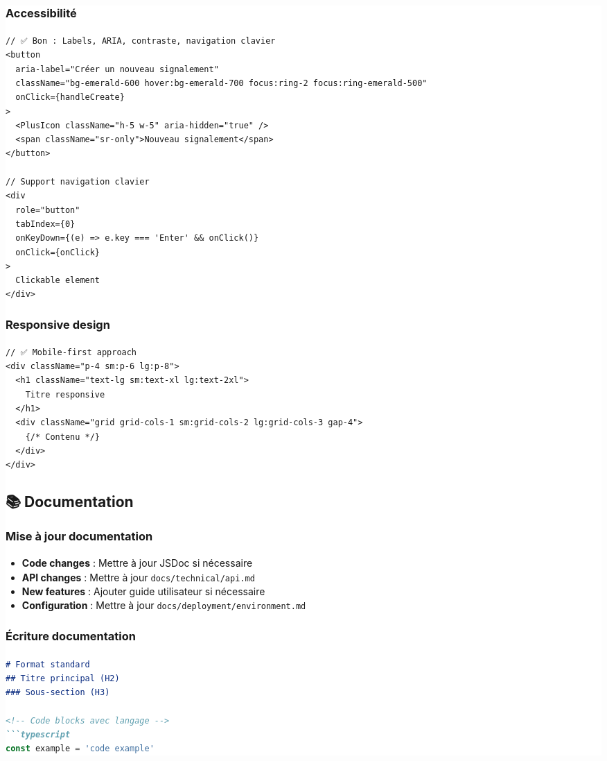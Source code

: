 ### Accessibilité
```tsx
// ✅ Bon : Labels, ARIA, contraste, navigation clavier
<button
  aria-label="Créer un nouveau signalement"
  className="bg-emerald-600 hover:bg-emerald-700 focus:ring-2 focus:ring-emerald-500"
  onClick={handleCreate}
>
  <PlusIcon className="h-5 w-5" aria-hidden="true" />
  <span className="sr-only">Nouveau signalement</span>
</button>

// Support navigation clavier
<div
  role="button"
  tabIndex={0}
  onKeyDown={(e) => e.key === 'Enter' && onClick()}
  onClick={onClick}
>
  Clickable element
</div>
```

### Responsive design
```tsx
// ✅ Mobile-first approach
<div className="p-4 sm:p-6 lg:p-8">
  <h1 className="text-lg sm:text-xl lg:text-2xl">
    Titre responsive
  </h1>
  <div className="grid grid-cols-1 sm:grid-cols-2 lg:grid-cols-3 gap-4">
    {/* Contenu */}
  </div>
</div>
```

## 📚 Documentation

### Mise à jour documentation
- **Code changes** : Mettre à jour JSDoc si nécessaire
- **API changes** : Mettre à jour `docs/technical/api.md`
- **New features** : Ajouter guide utilisateur si nécessaire
- **Configuration** : Mettre à jour `docs/deployment/environment.md`

### Écriture documentation
```markdown
# Format standard
## Titre principal (H2)
### Sous-section (H3)

<!-- Code blocks avec langage -->
```typescript
const example = 'code example'
```
